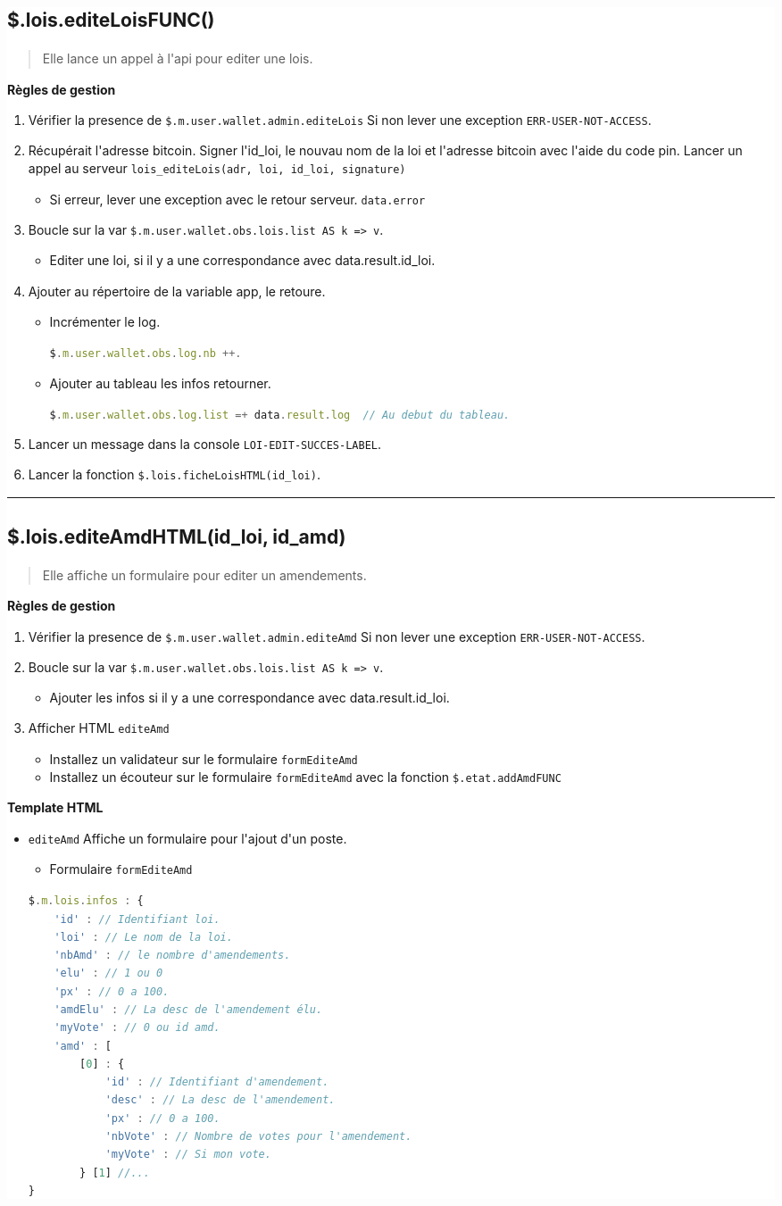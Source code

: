 ## $.lois.editeLoisFUNC()
> Elle lance un appel à l'api pour editer une lois.

**Règles de gestion**

1. Vérifier la presence de `$.m.user.wallet.admin.editeLois` Si non lever une exception `ERR-USER-NOT-ACCESS`.
2. Récupérait l'adresse bitcoin. Signer l'id_loi, le nouvau nom de la loi et l'adresse bitcoin avec l'aide du code pin. Lancer un appel au serveur `lois_editeLois(adr, loi, id_loi, signature)`
	* Si erreur, lever une exception avec le retour serveur. `data.error`

3. Boucle sur la var `$.m.user.wallet.obs.lois.list AS k => v`.
	* Editer une loi, si il y a une correspondance avec data.result.id_loi.

4. Ajouter au répertoire de la variable app, le retoure.
	* Incrémenter le log. 

		```js
		$.m.user.wallet.obs.log.nb ++.
		```
	* Ajouter au tableau les infos retourner.

		```js
		$.m.user.wallet.obs.log.list =+ data.result.log  // Au debut du tableau.
		```
5. Lancer un message dans la console `LOI-EDIT-SUCCES-LABEL`.
6. Lancer la fonction `$.lois.ficheLoisHTML(id_loi)`.

****

## $.lois.editeAmdHTML(id_loi, id_amd)
> Elle affiche un formulaire pour editer un amendements.

**Règles de gestion**

1. Vérifier la presence de `$.m.user.wallet.admin.editeAmd` Si non lever une exception `ERR-USER-NOT-ACCESS`.

3. Boucle sur la var `$.m.user.wallet.obs.lois.list AS k => v`.
	* Ajouter les infos si il y a une correspondance avec data.result.id_loi.

2. Afficher HTML `editeAmd`
	* Installez un validateur sur le formulaire `formEditeAmd`
	* Installez un écouteur sur le formulaire `formEditeAmd` avec la fonction `$.etat.addAmdFUNC`

**Template HTML**

* `editeAmd` Affiche un formulaire pour l'ajout d'un poste.
	* Formulaire `formEditeAmd`

	```js
	$.m.lois.infos : {
		'id' : // Identifiant loi.
		'loi' : // Le nom de la loi.
		'nbAmd' : // le nombre d'amendements.
		'elu' : // 1 ou 0
		'px' : // 0 a 100.
		'amdElu' : // La desc de l'amendement élu.
		'myVote' : // 0 ou id amd.
		'amd' : [
			[0] : {
				'id' : // Identifiant d'amendement.
				'desc' : // La desc de l'amendement.
				'px' : // 0 a 100.
				'nbVote' : // Nombre de votes pour l'amendement.
				'myVote' : // Si mon vote.
			} [1] //...
	}